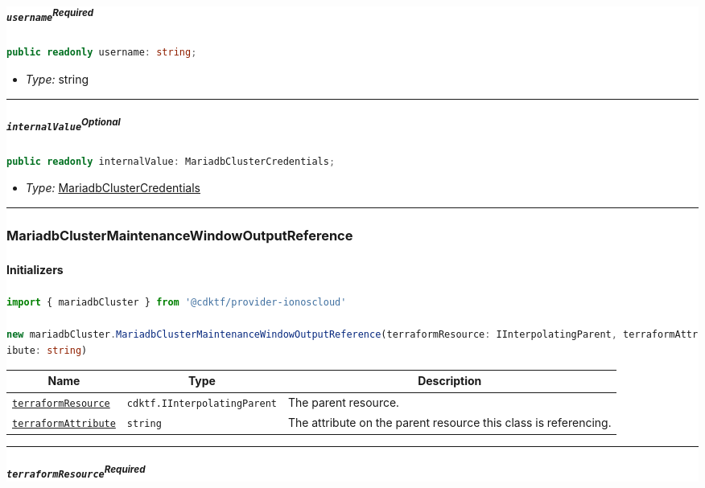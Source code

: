 
##### `username`<sup>Required</sup> <a name="username" id="@cdktf/provider-ionoscloud.mariadbCluster.MariadbClusterCredentialsOutputReference.property.username"></a>

```typescript
public readonly username: string;
```

- *Type:* string

---

##### `internalValue`<sup>Optional</sup> <a name="internalValue" id="@cdktf/provider-ionoscloud.mariadbCluster.MariadbClusterCredentialsOutputReference.property.internalValue"></a>

```typescript
public readonly internalValue: MariadbClusterCredentials;
```

- *Type:* <a href="#@cdktf/provider-ionoscloud.mariadbCluster.MariadbClusterCredentials">MariadbClusterCredentials</a>

---


### MariadbClusterMaintenanceWindowOutputReference <a name="MariadbClusterMaintenanceWindowOutputReference" id="@cdktf/provider-ionoscloud.mariadbCluster.MariadbClusterMaintenanceWindowOutputReference"></a>

#### Initializers <a name="Initializers" id="@cdktf/provider-ionoscloud.mariadbCluster.MariadbClusterMaintenanceWindowOutputReference.Initializer"></a>

```typescript
import { mariadbCluster } from '@cdktf/provider-ionoscloud'

new mariadbCluster.MariadbClusterMaintenanceWindowOutputReference(terraformResource: IInterpolatingParent, terraformAttribute: string)
```

| **Name** | **Type** | **Description** |
| --- | --- | --- |
| <code><a href="#@cdktf/provider-ionoscloud.mariadbCluster.MariadbClusterMaintenanceWindowOutputReference.Initializer.parameter.terraformResource">terraformResource</a></code> | <code>cdktf.IInterpolatingParent</code> | The parent resource. |
| <code><a href="#@cdktf/provider-ionoscloud.mariadbCluster.MariadbClusterMaintenanceWindowOutputReference.Initializer.parameter.terraformAttribute">terraformAttribute</a></code> | <code>string</code> | The attribute on the parent resource this class is referencing. |

---

##### `terraformResource`<sup>Required</sup> <a name="terraformResource" id="@cdktf/provider-ionoscloud.mariadbCluster.MariadbClusterMaintenanceWindowOutputReference.Initializer.parameter.terraformResource"></a>
